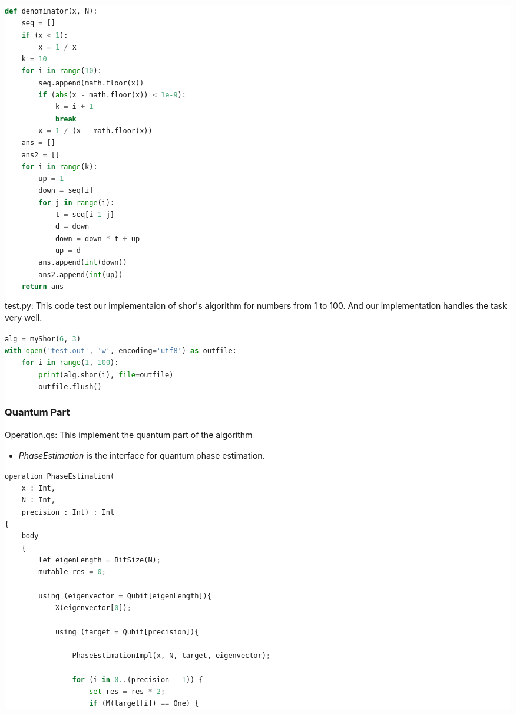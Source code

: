
```python
def denominator(x, N):
    seq = []
    if (x < 1):
        x = 1 / x
    k = 10
    for i in range(10):
        seq.append(math.floor(x))
        if (abs(x - math.floor(x)) < 1e-9):
            k = i + 1
            break
        x = 1 / (x - math.floor(x))
    ans = []
    ans2 = []
    for i in range(k):
        up = 1
        down = seq[i]
        for j in range(i):
            t = seq[i-1-j]
            d = down
            down = down * t + up
            up = d
        ans.append(int(down))
        ans2.append(int(up))
    return ans

```

[test.py](./Classical/test.py): This code test our implementaion of shor's algorithm for numbers from 1 to 100. And our implementation handles the task very well.


```python
alg = myShor(6, 3)
with open('test.out', 'w', encoding='utf8') as outfile:
    for i in range(1, 100):
        print(alg.shor(i), file=outfile)
        outfile.flush()
```

### Quantum Part
[Operation.qs](./myShorLib/Operation.qs): This implement the quantum part of the algorithm
* *PhaseEstimation* is the interface for quantum phase estimation.


```python
operation PhaseEstimation(
    x : Int, 
    N : Int, 
    precision : Int) : Int
{
    body
    {
        let eigenLength = BitSize(N);
        mutable res = 0;

        using (eigenvector = Qubit[eigenLength]){
            X(eigenvector[0]);

            using (target = Qubit[precision]){

                PhaseEstimationImpl(x, N, target, eigenvector);

                for (i in 0..(precision - 1)) {
                    set res = res * 2;
                    if (M(target[i]) == One) {
```